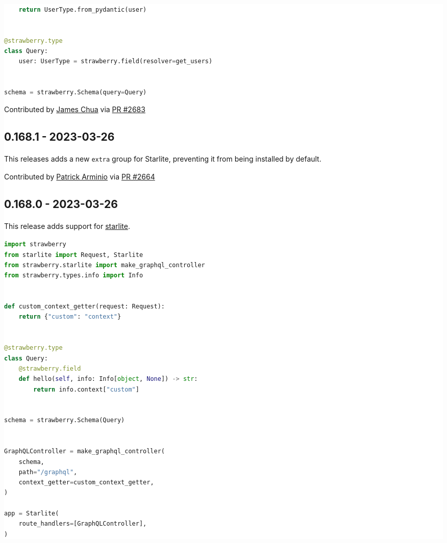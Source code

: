 ```python
    return UserType.from_pydantic(user)


@strawberry.type
class Query:
    user: UserType = strawberry.field(resolver=get_users)


schema = strawberry.Schema(query=Query)
```

Contributed by [James Chua](https://github.com/thejaminator) via [PR #2683](https://github.com/strawberry-graphql/strawberry/pull/2683/)


0.168.1 - 2023-03-26
--------------------

This releases adds a new `extra` group for Starlite, preventing it from being
installed by default.

Contributed by [Patrick Arminio](https://github.com/patrick91) via [PR #2664](https://github.com/strawberry-graphql/strawberry/pull/2664/)


0.168.0 - 2023-03-26
--------------------

This release adds support for [starlite](https://starliteproject.dev/).

```python
import strawberry
from starlite import Request, Starlite
from strawberry.starlite import make_graphql_controller
from strawberry.types.info import Info


def custom_context_getter(request: Request):
    return {"custom": "context"}


@strawberry.type
class Query:
    @strawberry.field
    def hello(self, info: Info[object, None]) -> str:
        return info.context["custom"]


schema = strawberry.Schema(Query)


GraphQLController = make_graphql_controller(
    schema,
    path="/graphql",
    context_getter=custom_context_getter,
)

app = Starlite(
    route_handlers=[GraphQLController],
)
```
